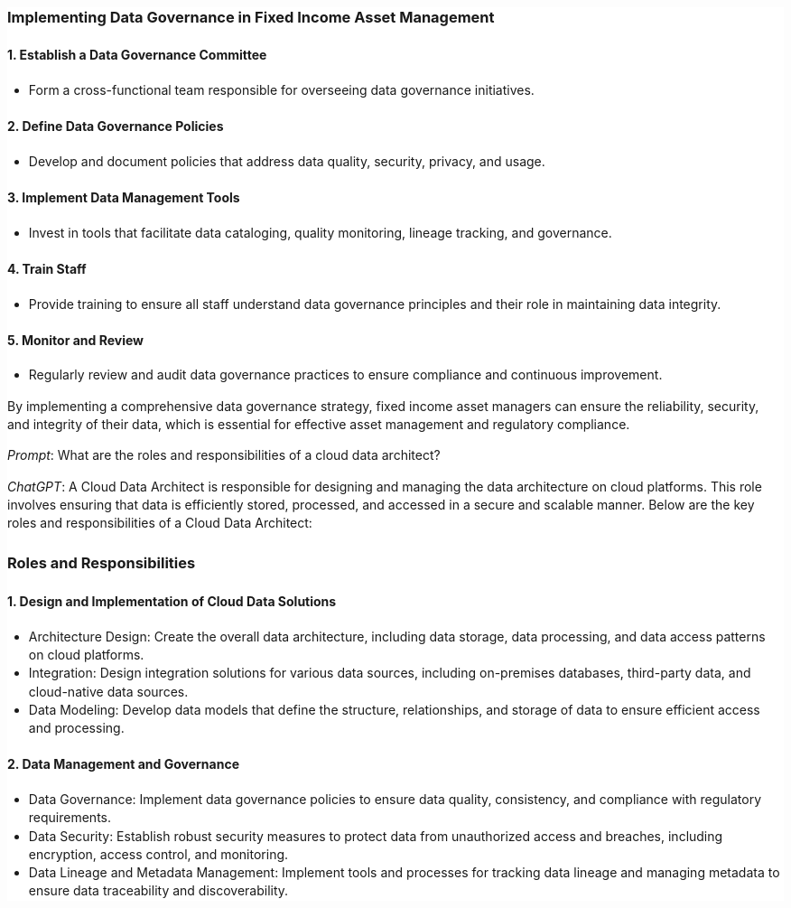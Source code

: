 ### Implementing Data Governance in Fixed Income Asset Management

#### 1. Establish a Data Governance Committee

- Form a cross-functional team responsible for overseeing data governance initiatives.

#### 2. Define Data Governance Policies

- Develop and document policies that address data quality, security, privacy, and usage.

#### 3. Implement Data Management Tools

- Invest in tools that facilitate data cataloging, quality monitoring, lineage tracking, and governance.

#### 4. Train Staff

- Provide training to ensure all staff understand data governance principles and their role in maintaining data integrity.

#### 5. Monitor and Review

- Regularly review and audit data governance practices to ensure compliance and continuous improvement.

By implementing a comprehensive data governance strategy, fixed income asset managers can ensure the reliability, security, and integrity of their data, which is essential for effective asset management and regulatory compliance.


_Prompt_: 
What are the roles and responsibilities of a cloud data architect?

_ChatGPT_:
A Cloud Data Architect is responsible for designing and managing the data architecture on cloud platforms. This role involves ensuring that data is efficiently stored, processed, and accessed in a secure and scalable manner. Below are the key roles and responsibilities of a Cloud Data Architect:

### Roles and Responsibilities

#### 1. Design and Implementation of Cloud Data Solutions

- Architecture Design: Create the overall data architecture, including data storage, data processing, and data access patterns on cloud platforms.
- Integration: Design integration solutions for various data sources, including on-premises databases, third-party data, and cloud-native data sources.
- Data Modeling: Develop data models that define the structure, relationships, and storage of data to ensure efficient access and processing.

#### 2. Data Management and Governance

- Data Governance: Implement data governance policies to ensure data quality, consistency, and compliance with regulatory requirements.
- Data Security: Establish robust security measures to protect data from unauthorized access and breaches, including encryption, access control, and monitoring.
- Data Lineage and Metadata Management: Implement tools and processes for tracking data lineage and managing metadata to ensure data traceability and discoverability.

